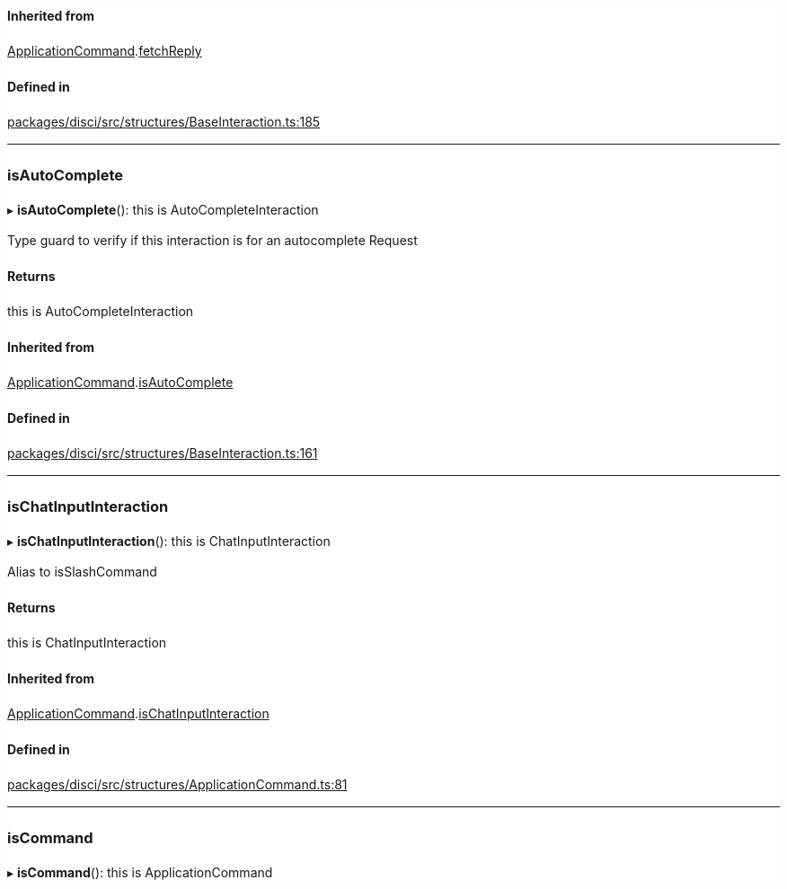 #### Inherited from

[ApplicationCommand](ApplicationCommand.md).[fetchReply](ApplicationCommand.md#fetchreply)

#### Defined in

[packages/disci/src/structures/BaseInteraction.ts:185](https://github.com/typicalninja493/disci/blob/96876f6/packages/disci/src/structures/BaseInteraction.ts#L185)

___

### isAutoComplete

▸ **isAutoComplete**(): this is AutoCompleteInteraction

Type guard to verify if this interaction is for an autocomplete Request

#### Returns

this is AutoCompleteInteraction

#### Inherited from

[ApplicationCommand](ApplicationCommand.md).[isAutoComplete](ApplicationCommand.md#isautocomplete)

#### Defined in

[packages/disci/src/structures/BaseInteraction.ts:161](https://github.com/typicalninja493/disci/blob/96876f6/packages/disci/src/structures/BaseInteraction.ts#L161)

___

### isChatInputInteraction

▸ **isChatInputInteraction**(): this is ChatInputInteraction

Alias to isSlashCommand

#### Returns

this is ChatInputInteraction

#### Inherited from

[ApplicationCommand](ApplicationCommand.md).[isChatInputInteraction](ApplicationCommand.md#ischatinputinteraction)

#### Defined in

[packages/disci/src/structures/ApplicationCommand.ts:81](https://github.com/typicalninja493/disci/blob/96876f6/packages/disci/src/structures/ApplicationCommand.ts#L81)

___

### isCommand

▸ **isCommand**(): this is ApplicationCommand
